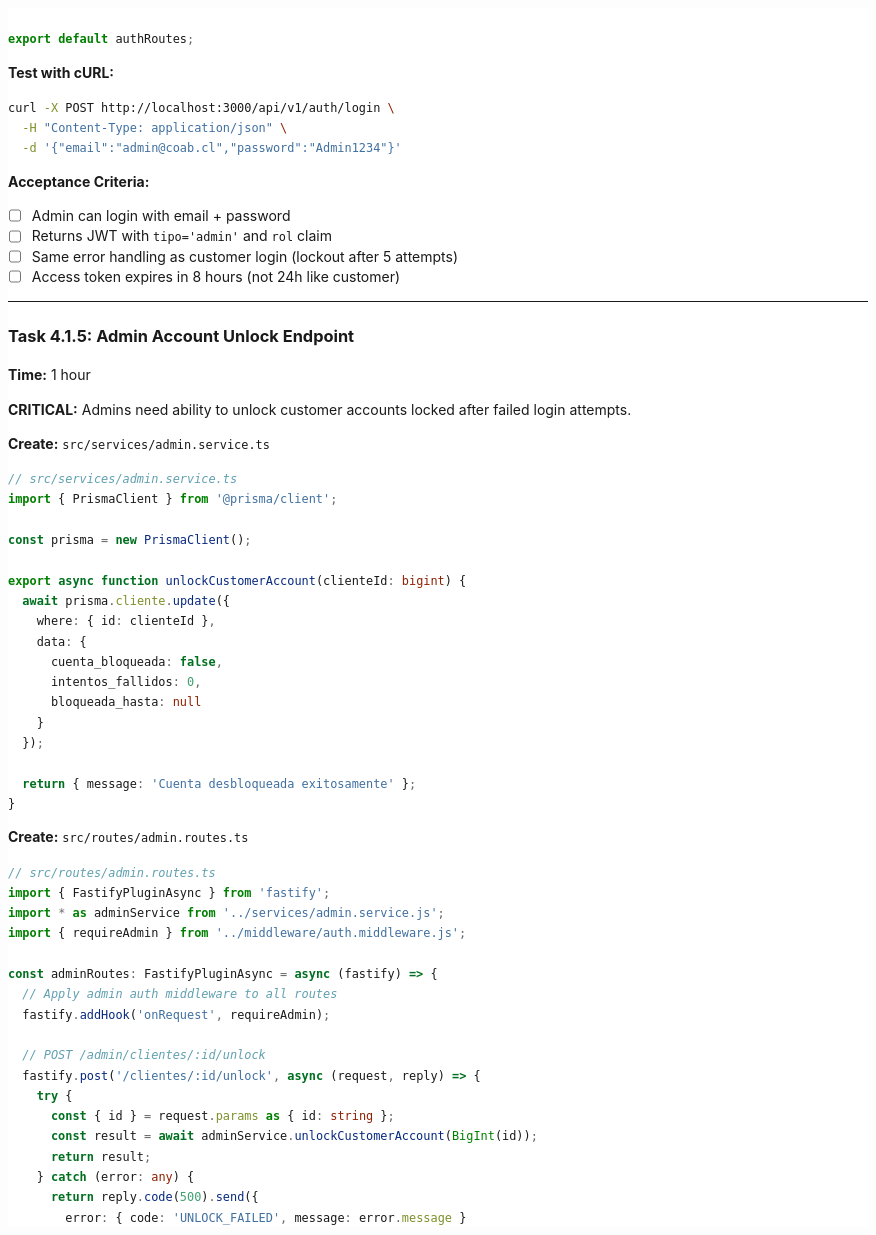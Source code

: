 ```typescript

export default authRoutes;
```

**Test with cURL:**
```bash
curl -X POST http://localhost:3000/api/v1/auth/login \
  -H "Content-Type: application/json" \
  -d '{"email":"admin@coab.cl","password":"Admin1234"}'
```

**Acceptance Criteria:**
- [ ] Admin can login with email + password
- [ ] Returns JWT with `tipo='admin'` and `rol` claim
- [ ] Same error handling as customer login (lockout after 5 attempts)
- [ ] Access token expires in 8 hours (not 24h like customer)

---

### Task 4.1.5: Admin Account Unlock Endpoint
**Time:** 1 hour

**CRITICAL:** Admins need ability to unlock customer accounts locked after failed login attempts.

**Create:** `src/services/admin.service.ts`

```typescript
// src/services/admin.service.ts
import { PrismaClient } from '@prisma/client';

const prisma = new PrismaClient();

export async function unlockCustomerAccount(clienteId: bigint) {
  await prisma.cliente.update({
    where: { id: clienteId },
    data: {
      cuenta_bloqueada: false,
      intentos_fallidos: 0,
      bloqueada_hasta: null
    }
  });

  return { message: 'Cuenta desbloqueada exitosamente' };
}
```

**Create:** `src/routes/admin.routes.ts`

```typescript
// src/routes/admin.routes.ts
import { FastifyPluginAsync } from 'fastify';
import * as adminService from '../services/admin.service.js';
import { requireAdmin } from '../middleware/auth.middleware.js';

const adminRoutes: FastifyPluginAsync = async (fastify) => {
  // Apply admin auth middleware to all routes
  fastify.addHook('onRequest', requireAdmin);

  // POST /admin/clientes/:id/unlock
  fastify.post('/clientes/:id/unlock', async (request, reply) => {
    try {
      const { id } = request.params as { id: string };
      const result = await adminService.unlockCustomerAccount(BigInt(id));
      return result;
    } catch (error: any) {
      return reply.code(500).send({
        error: { code: 'UNLOCK_FAILED', message: error.message }
```